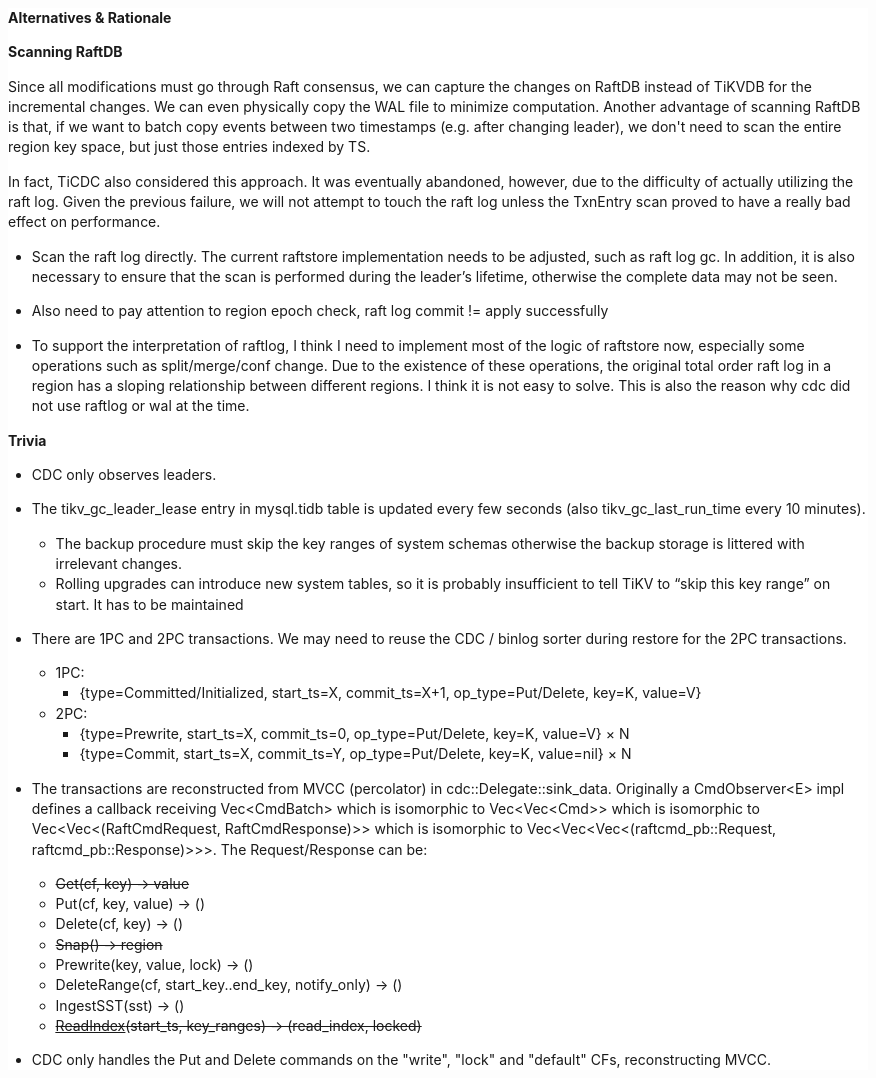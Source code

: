 **Alternatives & Rationale**

**Scanning RaftDB**

Since all modifications must go through Raft consensus, we can capture
the changes on RaftDB instead of TiKVDB for the incremental changes. We
can even physically copy the WAL file to minimize computation. Another
advantage of scanning RaftDB is that, if we want to batch copy events
between two timestamps (e.g. after changing leader), we don't need to
scan the entire region key space, but just those entries indexed by TS.

In fact, TiCDC also considered this approach. It was eventually
abandoned, however, due to the difficulty of actually utilizing the raft
log. Given the previous failure, we will not attempt to touch the raft
log unless the TxnEntry scan proved to have a really bad effect on
performance.

-   Scan the raft log directly. The current raftstore implementation needs to be adjusted, such as raft log gc. In addition, it is also necessary to ensure that the scan is performed during the leader’s lifetime, otherwise the complete data may not be seen.

-   Also need to pay attention to region epoch check, raft log commit != apply successfully

-   To support the interpretation of raftlog, I think I need to implement most of the logic of raftstore now, especially some operations such as split/merge/conf change. Due to the existence of these operations, the original total order raft log in a region has a sloping relationship between different regions. I think it is not easy to solve. This is also the reason why cdc did not use raftlog or wal at the time.

**Trivia**

-   CDC only observes leaders.
-   The tikv\_gc\_leader\_lease entry in mysql.tidb table is updated every few seconds (also tikv\_gc\_last\_run\_time every 10 minutes).
    -   The backup procedure must skip the key ranges of system schemas otherwise the backup storage is littered with irrelevant changes.
    -   Rolling upgrades can introduce new system tables, so it is probably insufficient to tell TiKV to “skip this key range” on start. It has to be maintained

-   There are 1PC and 2PC transactions. We may need to reuse the CDC / binlog sorter during restore for the 2PC transactions.
    -   1PC:
        -   {type=Committed/Initialized, start\_ts=X, commit\_ts=X+1, op\_type=Put/Delete, key=K, value=V}
    -   2PC:
        -   {type=Prewrite, start\_ts=X, commit\_ts=0, op\_type=Put/Delete, key=K, value=V} × N
        -   {type=Commit, start\_ts=X, commit\_ts=Y, op\_type=Put/Delete, key=K, value=nil} × N
-   The transactions are reconstructed from MVCC (percolator) in cdc::Delegate::sink\_data. Originally a CmdObserver&lt;E> impl defines a callback receiving Vec&lt;CmdBatch> which is isomorphic to Vec&lt;Vec&lt;Cmd>&gt; which is isomorphic to Vec&lt;Vec&lt;(RaftCmdRequest, RaftCmdResponse)>&gt; which is isomorphic to Vec&lt;Vec&lt;Vec&lt;(raftcmd\_pb::Request, raftcmd\_pb::Response)>&gt;&gt;. The Request/Response can be:
    -   <s>Get(cf, key) → value</s>
    -   Put(cf, key, value) → ()
    -   Delete(cf, key) → ()
    -   <s>Snap() → region</s>
    -   Prewrite(key, value, lock) → ()
    -   DeleteRange(cf, start\_key..end\_key, notify\_only) → ()
    -   IngestSST(sst) → ()
    -   <s>[<u>ReadIndex</u>](https://github.com/tikv/rfcs/blob/master/text/0014-consistent-replica-read.md)(start\_ts, key\_ranges) → (read\_index, locked)</s>
-   CDC only handles the Put and Delete commands on the "write", "lock" and "default" CFs, reconstructing MVCC.